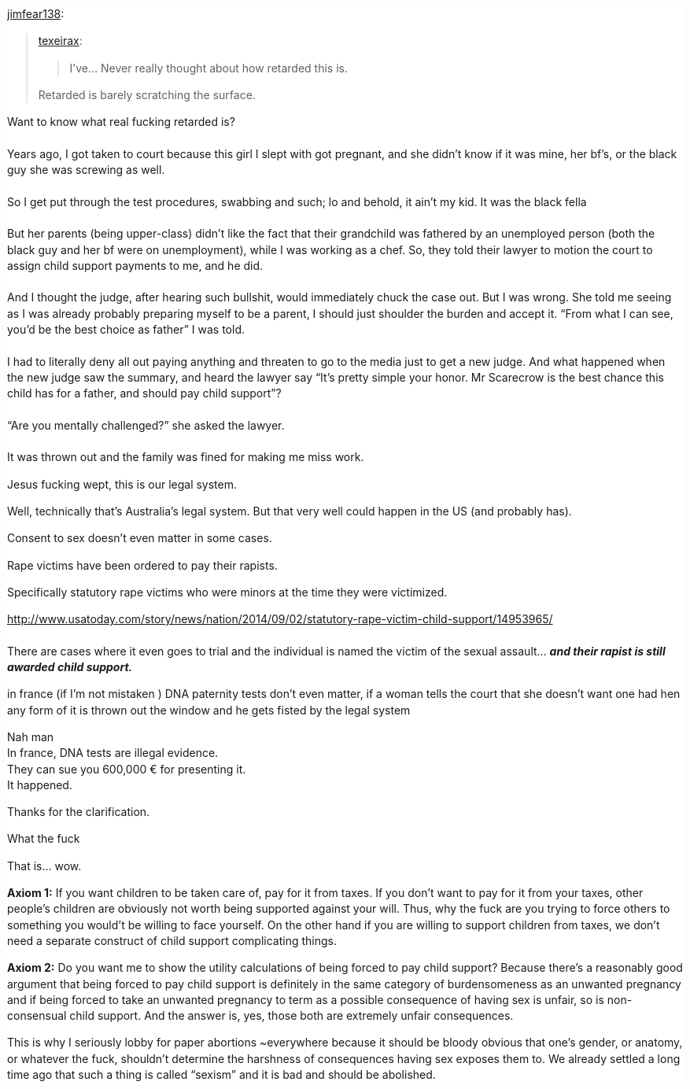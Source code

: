 <p><a class="tumblr_blog" href="http://jimfear138.tumblr.com/post/93959770190">jimfear138</a>:</p>
<blockquote>
<p><a class="tumblr_blog" href="http://texeirax.tumblr.com/post/93958952636">texeirax</a>:</p>
<blockquote>
<p>I’ve… Never really thought about how retarded this is.</p>
</blockquote>
<p>Retarded is barely scratching the surface. </p>
</blockquote>
<p>Want to know what real fucking retarded is?<br /><br />Years ago, I got taken to court because this girl I slept with got pregnant, and she didn’t know if it was mine, her bf’s, or the black guy she was screwing as well.<br /><br />So I get put through the test procedures, swabbing and such; lo and behold, it ain’t my kid. It was the black fella<br /><br />But her parents (being upper-class) didn’t like the fact that their grandchild was fathered by an unemployed person (both the black guy and her bf were on unemployment), while I was working as a chef. So, they told their lawyer to motion the court to assign child support payments to me, and he did. <br /><br />And I thought the judge, after hearing such bullshit, would immediately chuck the case out. But I was wrong. She told me seeing as I was already probably preparing myself to be a parent, I should just shoulder the burden and accept it. “From what I can see, you’d be the best choice as father” I was told.<br /><br />I had to literally deny all out paying anything and threaten to go to the media just to get a new judge. And what happened when the new judge saw the summary, and heard the lawyer say “It’s pretty simple your honor. Mr Scarecrow is the best chance this child has for a father, and should pay child support”?<br /><br />“Are you mentally challenged?” she asked the lawyer.<br /><br />It was thrown out and the family was fined for making me miss work.</p>
</blockquote>
<p>Jesus fucking wept, this is our legal system.</p>
</blockquote>
<p>Well, technically that’s Australia’s legal system. But that very well could happen in the US (and probably has). </p>
</blockquote>
<p>Consent to sex doesn’t even matter in some cases.</p>
<p>Rape victims have been ordered to pay their rapists.</p>
<p>Specifically statutory rape victims who were minors at the time they were victimized.</p>
<p><a href="http://www.usatoday.com/story/news/nation/2014/09/02/statutory-rape-victim-child-support/14953965/">http://www.usatoday.com/story/news/nation/2014/09/02/statutory-rape-victim-child-support/14953965/</a><br /><br />There are cases where it even goes to trial and the individual is named the victim of the sexual assault… <b><i>and their rapist is still awarded child support.</i></b></p>
</blockquote>
<p>in france (if I’m not mistaken ) DNA paternity tests don’t even matter, if a woman tells the court that she doesn’t want one had hen any form of it is thrown out the window and he gets fisted by the legal system</p>
</blockquote>
<p>Nah man<br />In france, DNA tests are illegal evidence.<br />They can sue you 600,000 € for presenting it.<br />It happened.</p>
</blockquote>
<p>Thanks for the clarification.</p>
</blockquote>
<p>What the fuck</p>
</blockquote>
<p>That is… wow.<br /></p>
</blockquote>
<p><b>Axiom 1:</b> If you want children to be taken care of, pay for it from taxes. If you don’t want to pay for it from your taxes, other people’s children are obviously not worth being supported against your will. Thus, why the fuck are you trying to force others to something you would’t be willing to face yourself. On the other hand if you are willing to support children from taxes, we don’t need a separate construct of child support complicating things.</p>
<p><b>Axiom 2:</b> Do you want me to show the utility calculations of being forced to pay child support? Because there’s a reasonably good argument that being forced to pay child support is definitely in the same category of burdensomeness as an unwanted pregnancy and if being forced to take an unwanted pregnancy to term as a possible consequence of having sex is unfair, so is non-consensual child support. And the answer is, yes, those both are extremely unfair consequences.</p>
<p>This is why I seriously lobby for paper abortions ~everywhere because it should be bloody obvious that one’s gender, or anatomy, or whatever the fuck, shouldn’t determine the harshness of consequences having sex exposes them to. We already settled a long time ago that such a thing is called “sexism” and it is bad and should be abolished.</p>